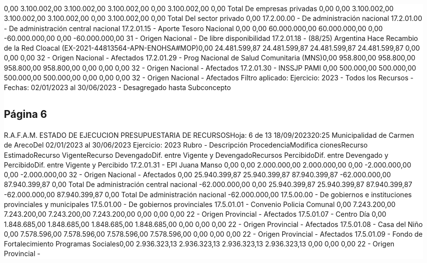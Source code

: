 0,00 3.100.002,00 3.100.002,00 3.100.002,00 0,00 3.100.002,00 0,00 Total De empresas privadas 0,00
0,00 3.100.002,00 3.100.002,00 3.100.002,00 0,00 3.100.002,00 0,00 Total Del sector privado 0,00
17.2.00.00 - De administración nacional
17.2.01.00 - De administración central nacional
17.2.01.15 - Aporte Tesoro Nacional 0,00 0,00 60.000.000,00 60.000.000,00 0,00 -60.000.000,00 0,00 -60.000.000,00 31 - Origen Nacional - De libre
disponibilidad
17.2.01.18 - (88/25) Argentina Hace Recambio de
la Red Cloacal
(EX-2021-44813564-APN-ENOHSA#MOP)0,00 24.481.599,87 24.481.599,87 24.481.599,87 24.481.599,87 0,00 0,00 0,00 32 - Origen Nacional -
Afectados
17.2.01.29 - Prog Nacional de Salud Comunitaria
(MNS)0,00 958.800,00 958.800,00 958.800,00 958.800,00 0,00 0,00 0,00 32 - Origen Nacional -
Afectados
17.2.01.30 - INSSJP PAMI 0,00 500.000,00 500.000,00 500.000,00 500.000,00 0,00 0,00 0,00 32 - Origen Nacional -
Afectados
Filtro aplicado: Ejercicio: 2023 - Todos los Recursos  -  Fechas: 02/01/2023 al 30/06/2023 - Desagregado hasta Subconcepto

## Página 6

R.A.F.A.M.
ESTADO DE EJECUCION PRESUPUESTARIA DE RECURSOSHoja: 6 de 13
18/09/202320:25
Municipalidad de
Carmen de ArecoDel 02/01/2023 al 30/06/2023
Ejercicio: 2023
Rubro - Descripción ProcedenciaModifica
cionesRecurso
EstimadoRecurso
VigenteRecurso
DevengadoDif. entre
Vigente y
DevengadoRecursos
PercibidoDif. entre
Devengado y
PercibidoDif. entre
Vigente y
Percibido
17.2.01.31 - EPI Juana Manso 0,00 0,00 2.000.000,00 2.000.000,00 0,00 -2.000.000,00 0,00 -2.000.000,00 32 - Origen Nacional -
Afectados
0,00 25.940.399,87 25.940.399,87 87.940.399,87 -62.000.000,00 87.940.399,87 0,00 Total De administración central nacional -62.000.000,00
0,00 25.940.399,87 25.940.399,87 87.940.399,87 -62.000.000,00 87.940.399,87 0,00 Total De administración nacional -62.000.000,00
17.5.00.00 - De gobiernos e instituciones provinciales
y municipales
17.5.01.00 - De gobiernos provinciales
17.5.01.01 - Convenio Policia Comunal 0,00 7.243.200,00 7.243.200,00 7.243.200,00 7.243.200,00 0,00 0,00 0,00 22 - Origen Provincial -
Afectados
17.5.01.07 - Centro Día 0,00 1.848.685,00 1.848.685,00 1.848.685,00 1.848.685,00 0,00 0,00 0,00 22 - Origen Provincial -
Afectados
17.5.01.08 - Casa del Niño 0,00 7.578.596,00 7.578.596,00 7.578.596,00 7.578.596,00 0,00 0,00 0,00 22 - Origen Provincial -
Afectados
17.5.01.09 - Fondo de Fortalecimiento Programas
Sociales0,00 2.936.323,13 2.936.323,13 2.936.323,13 2.936.323,13 0,00 0,00 0,00 22 - Origen Provincial -